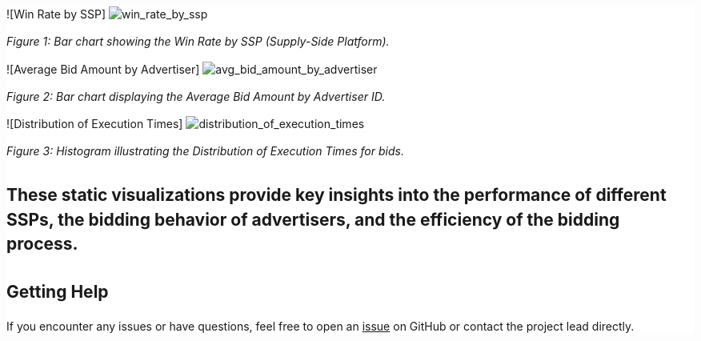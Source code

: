 ![Win Rate by SSP] <img width="1193" alt="win_rate_by_ssp" src="https://github.com/user-attachments/assets/a89a9183-1153-42d1-9ca6-92286c13d9ad">

*Figure 1: Bar chart showing the Win Rate by SSP (Supply-Side Platform).*

![Average Bid Amount by Advertiser] <img width="788" alt="avg_bid_amount_by_advertiser" src="https://github.com/user-attachments/assets/47309c3b-c82e-4806-9080-9c1ea43b4626">

*Figure 2: Bar chart displaying the Average Bid Amount by Advertiser ID.*

![Distribution of Execution Times] <img width="791" alt="distribution_of_execution_times" src="https://github.com/user-attachments/assets/5efe3abe-4b75-42f0-8721-f908de44726e">

*Figure 3: Histogram illustrating the Distribution of Execution Times for bids.*

These static visualizations provide key insights into the performance of different SSPs, the bidding behavior of advertisers, and the efficiency of the bidding process.
---

## Getting Help

If you encounter any issues or have questions, feel free to open an [issue](https://github.com/peterduhon/BidOptimizerPro/issues) on GitHub or contact the project lead directly.

